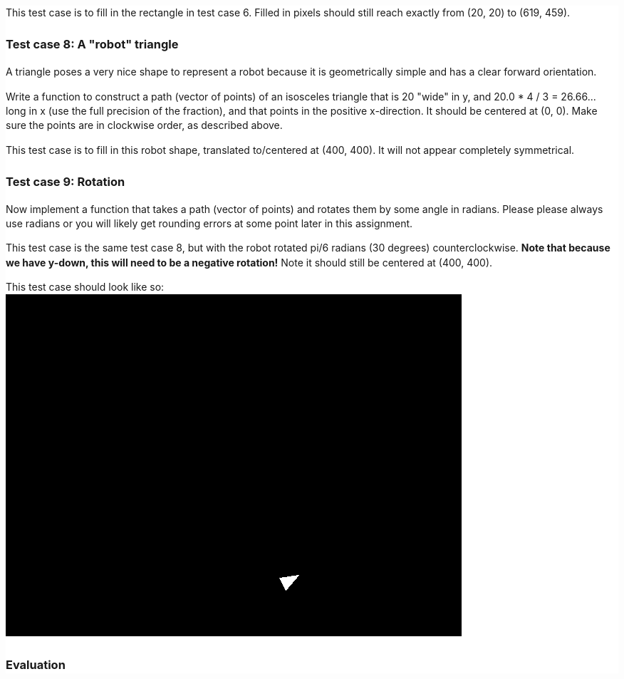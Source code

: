 This test case is to fill in the rectangle in test case 6. Filled in pixels should still reach exactly from (20, 20) to (619, 459).

### Test case 8: A "robot" triangle

A triangle poses a very nice shape to represent a robot because it is geometrically simple and has a clear forward orientation.

Write a function to construct a path (vector of points) of an isosceles triangle that is 20 "wide" in y, and 20.0 \* 4 / 3 = 26.66... long in x (use the full precision of the fraction), and that points in the positive x-direction. It should be centered at (0, 0). Make sure the points are in clockwise order, as described above.

This test case is to fill in this robot shape, translated to/centered at (400, 400). It will not appear completely symmetrical.

### Test case 9: Rotation

Now implement a function that takes a path (vector of points) and rotates them by some angle in radians. Please please always use radians or you will likely get rounding errors at some point later in this assignment.

This test case is the same test case 8, but with the robot rotated pi/6 radians (30 degrees) counterclockwise. **Note that because we have y-down, this will need to be a negative rotation!** Note it should still be centered at (400, 400).

This test case should look like so: ![Expected output for rasterize test case 10](images/rasterize_test_9.png)

### Evaluation
